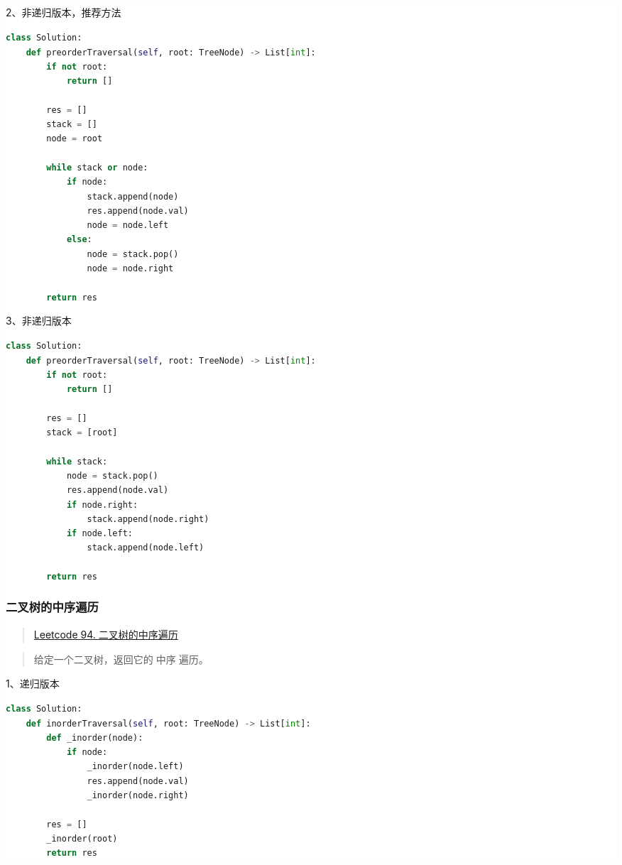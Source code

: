 2、非递归版本，推荐方法
```python
class Solution:
    def preorderTraversal(self, root: TreeNode) -> List[int]:
        if not root:
            return []
        
        res = []
        stack = []
        node = root
        
        while stack or node:
            if node:
                stack.append(node)
                res.append(node.val)
                node = node.left
            else:
                node = stack.pop()
                node = node.right
        
        return res
```

3、非递归版本

```python
class Solution:
    def preorderTraversal(self, root: TreeNode) -> List[int]:
        if not root:
            return []
        
        res = []
        stack = [root]
        
        while stack:
            node = stack.pop()
            res.append(node.val)
            if node.right:
                stack.append(node.right)
            if node.left:
                stack.append(node.left)
        
        return res
```

### 二叉树的中序遍历
> [Leetcode 94. 二叉树的中序遍历](https://leetcode-cn.com/problems/binary-tree-inorder-traversal/)

> 给定一个二叉树，返回它的 中序 遍历。

1、递归版本
```python
class Solution:
    def inorderTraversal(self, root: TreeNode) -> List[int]:
        def _inorder(node):
            if node:
                _inorder(node.left)
                res.append(node.val)
                _inorder(node.right)

        res = []
        _inorder(root)
        return res
```
